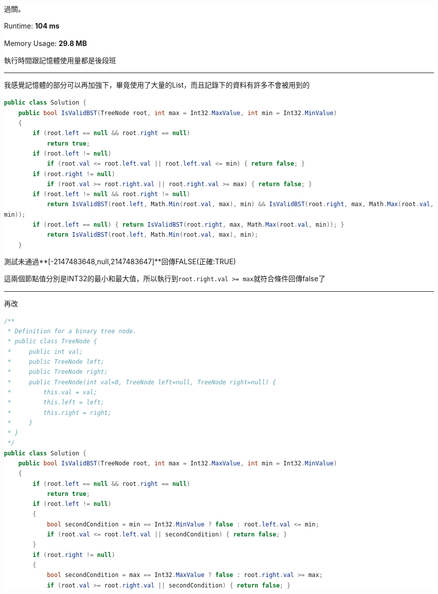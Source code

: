 過關。



Runtime: **104 ms**

Memory Usage: **29.8 MB**

執行時間跟記憶體使用量都是後段班



---

我感覺記憶體的部分可以再加強下，畢竟使用了大量的List，而且記錄下的資料有許多不會被用到的

```C#
public class Solution {
    public bool IsValidBST(TreeNode root, int max = Int32.MaxValue, int min = Int32.MinValue)
    {
        if (root.left == null && root.right == null)
            return true;
        if (root.left != null)
            if (root.val <= root.left.val || root.left.val <= min) { return false; }
        if (root.right != null)
            if (root.val >= root.right.val || root.right.val >= max) { return false; }
        if (root.left != null && root.right != null)
            return IsValidBST(root.left, Math.Min(root.val, max), min) && IsValidBST(root.right, max, Math.Max(root.val, min));
        if (root.left == null) { return IsValidBST(root.right, max, Math.Max(root.val, min)); }
            return IsValidBST(root.left, Math.Min(root.val, max), min);
    }
```

測試未通過**[-2147483648,null,2147483647]**回傳FALSE(正確:TRUE)

這兩個節點值分別是INT32的最小和最大值，所以執行到`root.right.val >= max`就符合條件回傳false了

---

再改

```C#
/**
 * Definition for a binary tree node.
 * public class TreeNode {
 *     public int val;
 *     public TreeNode left;
 *     public TreeNode right;
 *     public TreeNode(int val=0, TreeNode left=null, TreeNode right=null) {
 *         this.val = val;
 *         this.left = left;
 *         this.right = right;
 *     }
 * }
 */
public class Solution {
    public bool IsValidBST(TreeNode root, int max = Int32.MaxValue, int min = Int32.MinValue)
    {
        if (root.left == null && root.right == null)
            return true;
        if (root.left != null)
        {
            bool secondCondition = min == Int32.MinValue ? false : root.left.val <= min;
            if (root.val <= root.left.val || secondCondition) { return false; }
        }
        if (root.right != null)
        {
            bool secondCondition = max == Int32.MaxValue ? false : root.right.val >= max;
            if (root.val >= root.right.val || secondCondition) { return false; }
```